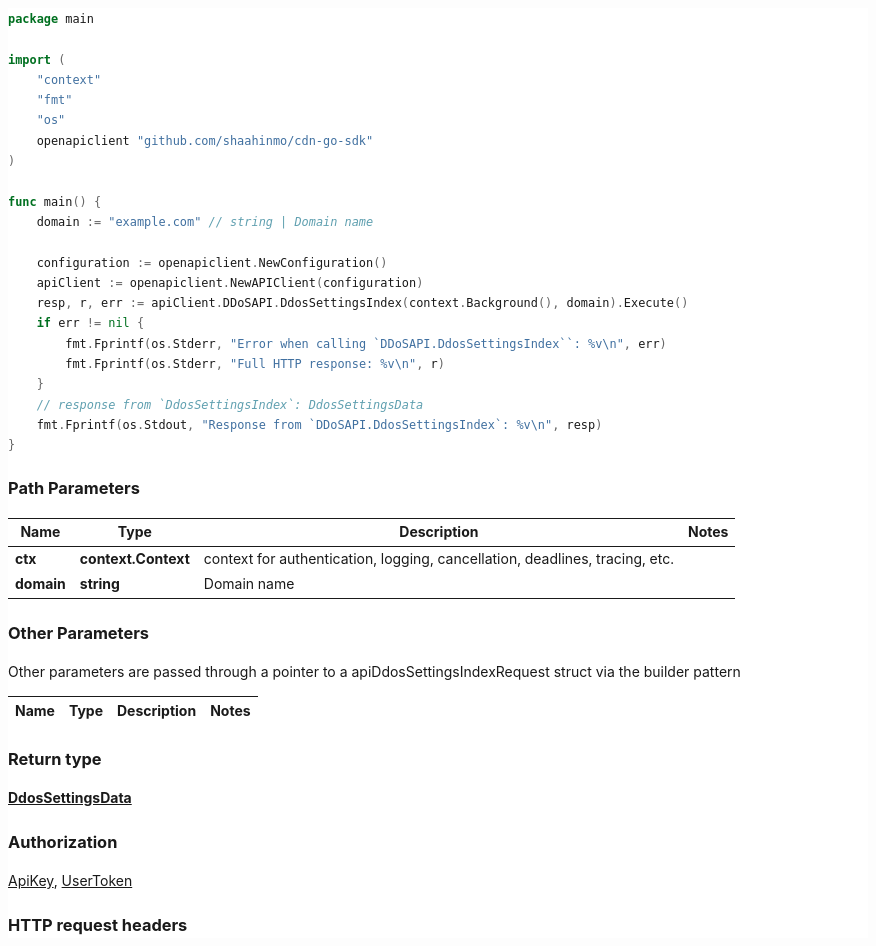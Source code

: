 ```go
package main

import (
	"context"
	"fmt"
	"os"
	openapiclient "github.com/shaahinmo/cdn-go-sdk"
)

func main() {
	domain := "example.com" // string | Domain name

	configuration := openapiclient.NewConfiguration()
	apiClient := openapiclient.NewAPIClient(configuration)
	resp, r, err := apiClient.DDoSAPI.DdosSettingsIndex(context.Background(), domain).Execute()
	if err != nil {
		fmt.Fprintf(os.Stderr, "Error when calling `DDoSAPI.DdosSettingsIndex``: %v\n", err)
		fmt.Fprintf(os.Stderr, "Full HTTP response: %v\n", r)
	}
	// response from `DdosSettingsIndex`: DdosSettingsData
	fmt.Fprintf(os.Stdout, "Response from `DDoSAPI.DdosSettingsIndex`: %v\n", resp)
}
```

### Path Parameters


Name | Type | Description  | Notes
------------- | ------------- | ------------- | -------------
**ctx** | **context.Context** | context for authentication, logging, cancellation, deadlines, tracing, etc.
**domain** | **string** | Domain name | 

### Other Parameters

Other parameters are passed through a pointer to a apiDdosSettingsIndexRequest struct via the builder pattern


Name | Type | Description  | Notes
------------- | ------------- | ------------- | -------------


### Return type

[**DdosSettingsData**](DdosSettingsData.md)

### Authorization

[ApiKey](../README.md#ApiKey), [UserToken](../README.md#UserToken)

### HTTP request headers

